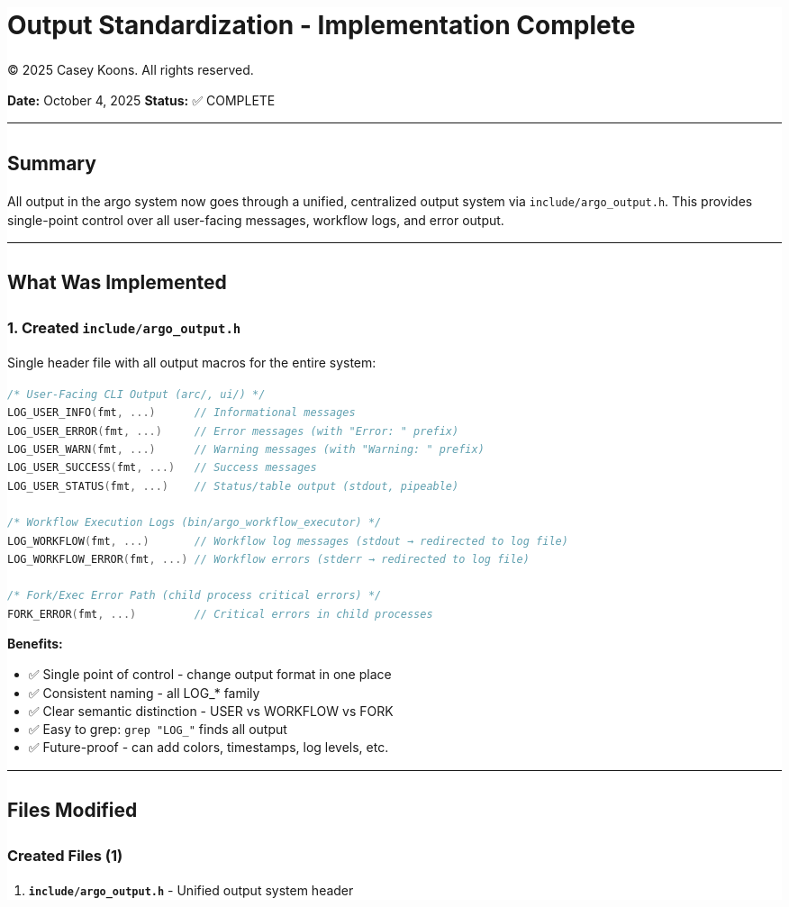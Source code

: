 # Output Standardization - Implementation Complete

© 2025 Casey Koons. All rights reserved.

**Date:** October 4, 2025
**Status:** ✅ COMPLETE

---

## Summary

All output in the argo system now goes through a unified, centralized output system via `include/argo_output.h`. This provides single-point control over all user-facing messages, workflow logs, and error output.

---

## What Was Implemented

### 1. Created `include/argo_output.h`

Single header file with all output macros for the entire system:

```c
/* User-Facing CLI Output (arc/, ui/) */
LOG_USER_INFO(fmt, ...)      // Informational messages
LOG_USER_ERROR(fmt, ...)     // Error messages (with "Error: " prefix)
LOG_USER_WARN(fmt, ...)      // Warning messages (with "Warning: " prefix)
LOG_USER_SUCCESS(fmt, ...)   // Success messages
LOG_USER_STATUS(fmt, ...)    // Status/table output (stdout, pipeable)

/* Workflow Execution Logs (bin/argo_workflow_executor) */
LOG_WORKFLOW(fmt, ...)       // Workflow log messages (stdout → redirected to log file)
LOG_WORKFLOW_ERROR(fmt, ...) // Workflow errors (stderr → redirected to log file)

/* Fork/Exec Error Path (child process critical errors) */
FORK_ERROR(fmt, ...)         // Critical errors in child processes
```

**Benefits:**
- ✅ Single point of control - change output format in one place
- ✅ Consistent naming - all LOG_* family
- ✅ Clear semantic distinction - USER vs WORKFLOW vs FORK
- ✅ Easy to grep: `grep "LOG_"` finds all output
- ✅ Future-proof - can add colors, timestamps, log levels, etc.

---

## Files Modified

### Created Files (1)
1. **`include/argo_output.h`** - Unified output system header
